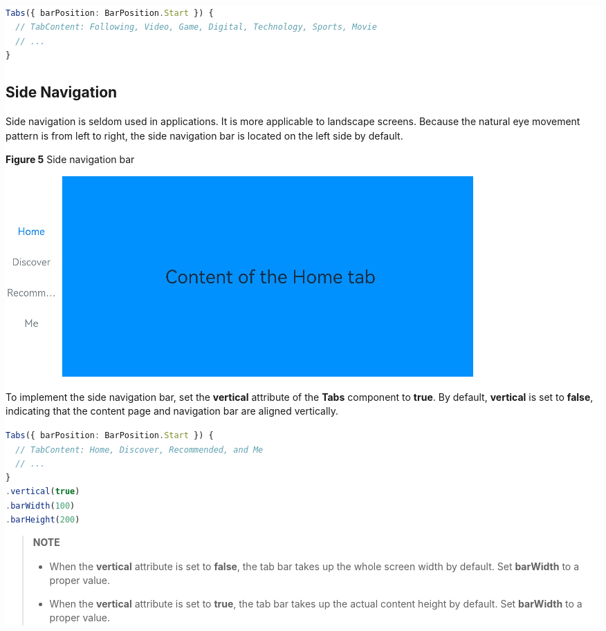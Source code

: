 
```ts
Tabs({ barPosition: BarPosition.Start }) {
  // TabContent: Following, Video, Game, Digital, Technology, Sports, Movie
  // ...
}
```


## Side Navigation

Side navigation is seldom used in applications. It is more applicable to landscape screens. Because the natural eye movement pattern is from left to right, the side navigation bar is located on the left side by default.


  **Figure 5** Side navigation bar 

![side-navigation](figures/side-navigation.png)


To implement the side navigation bar, set the **vertical** attribute of the **Tabs** component to **true**. By default, **vertical** is set to **false**, indicating that the content page and navigation bar are aligned vertically.



```ts
Tabs({ barPosition: BarPosition.Start }) {
  // TabContent: Home, Discover, Recommended, and Me
  // ...
}
.vertical(true)
.barWidth(100)
.barHeight(200)
```


>**NOTE**
>
> - When the **vertical** attribute is set to **false**, the tab bar takes up the whole screen width by default. Set **barWidth** to a proper value.
>
> - When the **vertical** attribute is set to **true**, the tab bar takes up the actual content height by default. Set **barWidth** to a proper value.
